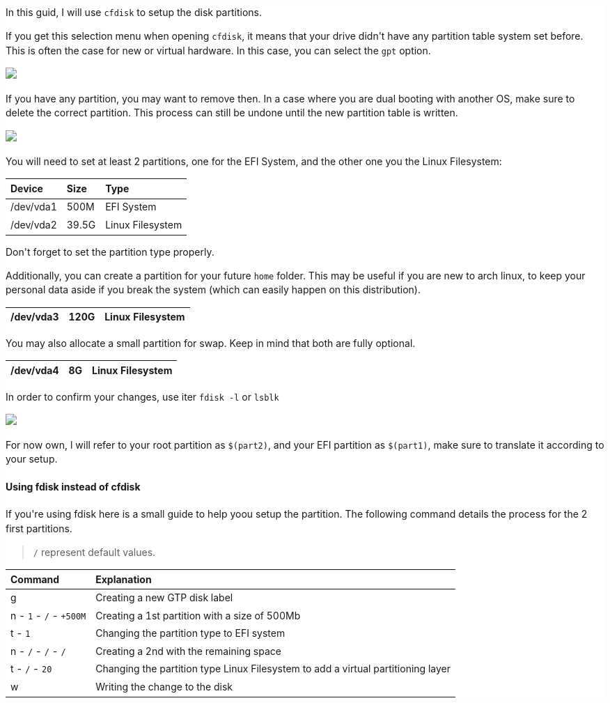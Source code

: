 In this guid, I will use `cfdisk` to setup the disk partitions.

If you get this selection menu when opening `cfdisk`, it means that your drive didn't have any partition table system set before. This is often the case for new or virtual hardware. In  this case, you can select the `gpt` option.

![](../../assets/img/arch/cfdisk_partition_table_selection.png)

If you have any partition, you may want to remove then. In a case where you are dual booting with another OS, make sure to delete the correct partition. This process can still be undone until the new partition table is written.

![](../../assets/img/arch/cfdisk_main_menu.png)

You will need to set at least 2 partitions, one for the EFI System, and the other one you the Linux Filesystem:

| Device    | Size  | Type             |
|:----------|:------|:-----------------|
| /dev/vda1 | 500M  | EFI System       |
| /dev/vda2 | 39.5G | Linux Filesystem |

Don't forget to set the partition type properly.

Additionally, you can create a partition for your future `home` folder. This may be useful if you are new to arch linux,  to keep your personal data aside if you break the system (which can easily happen on this distribution). 

| /dev/vda3 | 120G | Linux Filesystem |
|:----------|:-----|:-----------------|

You may also allocate a small partition for swap. Keep in mind that both are fully optional.

| /dev/vda4 | 8G  | Linux Filesystem |
|:----------|:----|:-----------------|

In order to confirm your changes, use iter `fdisk -l` or `lsblk`

![](../../assets/img/arch/lsblk_output_with_new_partitions.png)

For now own, l will refer to your root partition as `$(part2)`, and your EFI partition as `$(part1)`, make sure to translate it according to your setup.

#### Using fdisk instead of cfdisk

If you're using fdisk here is a small guide to help yoou setup the partition.
The following command details the process for the 2 first partitions.

> `/` represent default values.

| Command                 | Explanation                                                                      |
|:------------------------|:---------------------------------------------------------------------------------|
| g                       | Creating a new GTP disk label                                                    |
| n - `1` - `/` - `+500M` | Creating a 1st partition with a size of 500Mb                                    |
| t - `1`                 | Changing the partition type to EFI system                                        |
| n - `/` - `/` - `/`     | Creating a 2nd with the remaining space                                          |
| t - `/` - `20`          | Changing the partition type Linux Filesystem to add a virtual partitioning layer |
| w                       | Writing the change to the disk                                                   |
